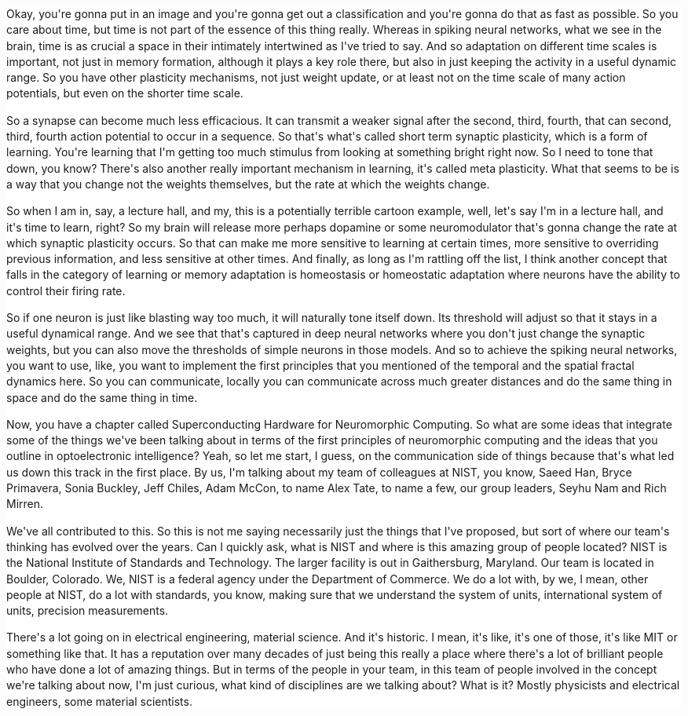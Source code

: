 Okay, you're gonna put in an image and you're gonna get out a classification and you're gonna do that as fast as possible. So you care about time, but time is not part of the essence of this thing really. Whereas in spiking neural networks, what we see in the brain, time is as crucial a space in their intimately intertwined as I've tried to say. And so adaptation on different time scales is important, not just in memory formation, although it plays a key role there, but also in just keeping the activity in a useful dynamic range. So you have other plasticity mechanisms, not just weight update, or at least not on the time scale of many action potentials, but even on the shorter time scale.

So a synapse can become much less efficacious. It can transmit a weaker signal after the second, third, fourth, that can second, third, fourth action potential to occur in a sequence. So that's what's called short term synaptic plasticity, which is a form of learning. You're learning that I'm getting too much stimulus from looking at something bright right now. So I need to tone that down, you know? There's also another really important mechanism in learning, it's called meta plasticity. What that seems to be is a way that you change not the weights themselves, but the rate at which the weights change.

So when I am in, say, a lecture hall, and my, this is a potentially terrible cartoon example, well, let's say I'm in a lecture hall, and it's time to learn, right? So my brain will release more perhaps dopamine or some neuromodulator that's gonna change the rate at which synaptic plasticity occurs. So that can make me more sensitive to learning at certain times, more sensitive to overriding previous information, and less sensitive at other times. And finally, as long as I'm rattling off the list, I think another concept that falls in the category of learning or memory adaptation is homeostasis or homeostatic adaptation where neurons have the ability to control their firing rate.

So if one neuron is just like blasting way too much, it will naturally tone itself down. Its threshold will adjust so that it stays in a useful dynamical range. And we see that that's captured in deep neural networks where you don't just change the synaptic weights, but you can also move the thresholds of simple neurons in those models. And so to achieve the spiking neural networks, you want to use, like, you want to implement the first principles that you mentioned of the temporal and the spatial fractal dynamics here. So you can communicate, locally you can communicate across much greater distances and do the same thing in space and do the same thing in time.

Now, you have a chapter called Superconducting Hardware for Neuromorphic Computing. So what are some ideas that integrate some of the things we've been talking about in terms of the first principles of neuromorphic computing and the ideas that you outline in optoelectronic intelligence? Yeah, so let me start, I guess, on the communication side of things because that's what led us down this track in the first place. By us, I'm talking about my team of colleagues at NIST, you know, Saeed Han, Bryce Primavera, Sonia Buckley, Jeff Chiles, Adam McCon, to name Alex Tate, to name a few, our group leaders, Seyhu Nam and Rich Mirren.

We've all contributed to this. So this is not me saying necessarily just the things that I've proposed, but sort of where our team's thinking has evolved over the years. Can I quickly ask, what is NIST and where is this amazing group of people located? NIST is the National Institute of Standards and Technology. The larger facility is out in Gaithersburg, Maryland. Our team is located in Boulder, Colorado. We, NIST is a federal agency under the Department of Commerce. We do a lot with, by we, I mean, other people at NIST, do a lot with standards, you know, making sure that we understand the system of units, international system of units, precision measurements.

There's a lot going on in electrical engineering, material science. And it's historic. I mean, it's like, it's one of those, it's like MIT or something like that. It has a reputation over many decades of just being this really a place where there's a lot of brilliant people who have done a lot of amazing things. But in terms of the people in your team, in this team of people involved in the concept we're talking about now, I'm just curious, what kind of disciplines are we talking about? What is it? Mostly physicists and electrical engineers, some material scientists.
